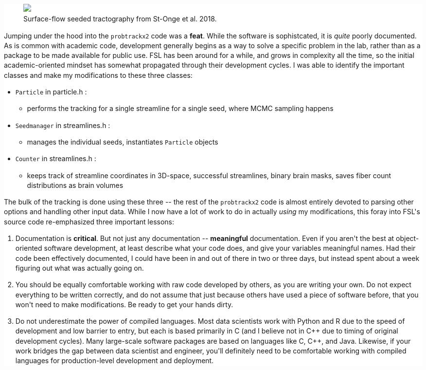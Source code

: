 <figure>
    <img src='{{site.baseurl}}/img/probtrackx/StOngeSurfaceFlow.png' class="center-image" width="100%"/>
    <figcaption>Surface-flow seeded tractography from St-Onge et al. 2018. </figcaption>
</figure>

Jumping under the hood into the ```probtrackx2``` code was a **feat**.  While the software is sophistcated, it is *quite* poorly documented.  As is common with academic code, development generally begins as a way to solve a specific problem in the lab, rather than as a package to be made available for public use.  FSL has been around for a while, and grows in complexity all the time, so the initial academic-oriented mindset has somewhat propagated through their development cycles.  I was able to identify the important classes and make my modifications to these three classes:

 - ```Particle``` in particle.h :
   - performs the tracking for a single streamline for a single seed, where MCMC sampling happens


 - ```Seedmanager``` in streamlines.h :
   - manages the individual seeds, instantiates ```Particle``` objects


 - ```Counter``` in streamlines.h :
   - keeps track of streamline coordinates in 3D-space, successful streamlines, binary brain masks, saves fiber count distributions as brain volumes

The bulk of the tracking is done using these three -- the rest of the ```probtrackx2``` code is almost entirely devoted to parsing other options and handling other input data.  While I now have a lot of work to do in actually *using* my modifications, this foray into FSL's source code re-emphasized three important lessons:

 1. Documentation is **critical**.  But not just any documentation -- **meaningful** documentation.  Even if you aren't the best at object-oriented software development, at least describe what your code does, and give your variables meaningful names.  Had their code been effectively documented, I could have been in and out of there in two or three days, but instead spent about a week figuring out what was actually going on.

 2. You should be equally comfortable working with raw code developed by others, as you are writing your own.  Do not expect everything to be written correctly, and do not assume that just because others have used a piece of software before, that you won't need to make modifications.  Be ready to get your hands dirty.

 3. Do not underestimate the power of compiled languages.  Most data scientists work with Python and R due to the speed of development and low barrier to entry, but each is based primarily in C (and I believe not in C++ due to timing of original development cycles).  Many large-scale software packages are based on languages like C, C++, and Java.  Likewise, if your work bridges the gap between data scientist and engineer, you'll definitely need to be comfortable working with compiled languages for production-level development and deployment.